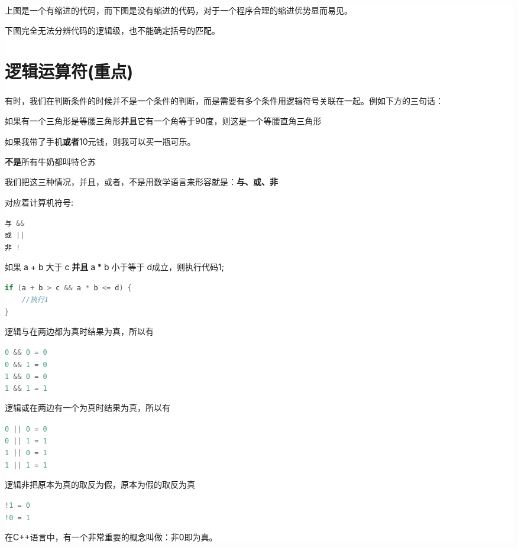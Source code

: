上图是一个有缩进的代码，而下图是没有缩进的代码，对于一个程序合理的缩进优势显而易见。

下图完全无法分辨代码的逻辑级，也不能确定括号的匹配。



# 逻辑运算符(重点)

有时，我们在判断条件的时候并不是一个条件的判断，而是需要有多个条件用逻辑符号关联在一起。例如下方的三句话：

如果有一个三角形是等腰三角形**并且**它有一个角等于90度，则这是一个等腰直角三角形

如果我带了手机**或者**10元钱，则我可以买一瓶可乐。

**不是**所有牛奶都叫特仑苏

我们把这三种情况，并且，或者，不是用数学语言来形容就是：**与、或、非**

对应着计算机符号:

```cpp
与 &&
或 ||
非 !
```

如果 a + b 大于 c **并且** a * b 小于等于 d成立，则执行代码1;

```cpp
if (a + b > c && a * b <= d) {
	//执行1
}
```

逻辑与在两边都为真时结果为真，所以有

```cpp
0 && 0 = 0
0 && 1 = 0
1 && 0 = 0
1 && 1 = 1
```

逻辑或在两边有一个为真时结果为真，所以有

```cpp
0 || 0 = 0
0 || 1 = 1
1 || 0 = 1
1 || 1 = 1
```

逻辑非把原本为真的取反为假，原本为假的取反为真

```cpp
!1 = 0
!0 = 1
```

在C++语言中，有一个非常重要的概念叫做：非0即为真。
